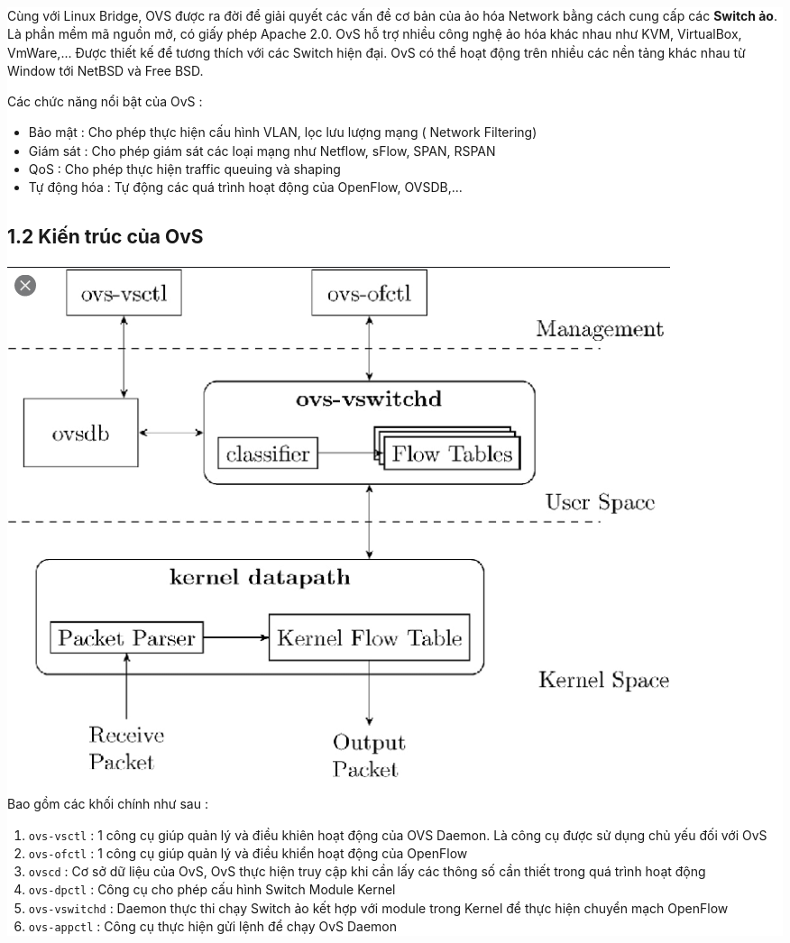Cùng với Linux Bridge, OVS được ra đời để giải quyết các vấn đề cơ bản của ảo hóa Network bằng cách cung cấp các **Switch ảo**. Là phần mềm mã nguồn mở, có giấy phép Apache 2.0. OvS hỗ trợ nhiều công nghệ ảo hóa khác nhau như KVM, VirtualBox, VmWare,... Được thiết kế để tương thích với các Switch hiện đại. OvS có thể hoạt động trên nhiều các nền tảng khác nhau từ Window tới NetBSD và Free BSD.

Các chức năng nổi bật của OvS :

- Bảo mật : Cho phép thực hiện cấu hình VLAN, lọc lưu lượng mạng ( Network Filtering)
- Giám sát : Cho phép giám sát các loại mạng như Netflow, sFlow, SPAN, RSPAN
- QoS : Cho phép thực hiện traffic queuing và shaping
- Tự động hóa : Tự động các quá trình hoạt động của OpenFlow, OVSDB,...

## 1.2 Kiến trúc của OvS

![Ly-thuyet-OVS/Untitled%202.png](Ly-thuyet-OVS/Untitled%202.png)

Bao gồm các khối chính như sau : 

1. `ovs-vsctl` : 1 công cụ giúp quản lý và điều khiên hoạt động của OVS Daemon. Là công cụ được sử dụng chủ yếu đối với OvS
2. `ovs-ofctl` : 1 công cụ giúp quản lý và điều khiển hoạt động của OpenFlow
3. `ovscd` : Cơ sở dữ liệu của OvS, OvS thực hiện truy cập khi cần lấy các thông số cần thiết trong quá trình hoạt động
4. `ovs-dpctl` : Công cụ cho phép cấu hình Switch Module Kernel 
5. `ovs-vswitchd` : Daemon thực thi chạy Switch ảo kết hợp với module trong Kernel để thực hiện chuyển mạch OpenFlow
6. `ovs-appctl` : Công cụ thực hiện gửi lệnh để chạy OvS Daemon
